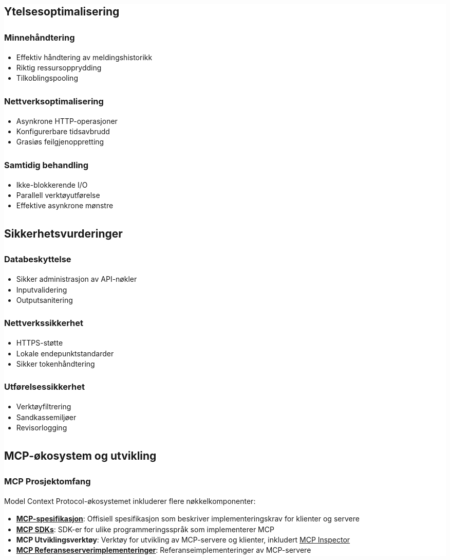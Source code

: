 ## Ytelsesoptimalisering

### Minnehåndtering
- Effektiv håndtering av meldingshistorikk
- Riktig ressursopprydding
- Tilkoblingspooling

### Nettverksoptimalisering
- Asynkrone HTTP-operasjoner
- Konfigurerbare tidsavbrudd
- Grasiøs feilgjenoppretting

### Samtidig behandling
- Ikke-blokkerende I/O
- Parallell verktøyutførelse
- Effektive asynkrone mønstre

## Sikkerhetsvurderinger

### Databeskyttelse
- Sikker administrasjon av API-nøkler
- Inputvalidering
- Outputsanitering

### Nettverkssikkerhet
- HTTPS-støtte
- Lokale endepunktstandarder
- Sikker tokenhåndtering

### Utførelsessikkerhet
- Verktøyfiltrering
- Sandkassemiljøer
- Revisorlogging

## MCP-økosystem og utvikling

### MCP Prosjektomfang

Model Context Protocol-økosystemet inkluderer flere nøkkelkomponenter:

- **[MCP-spesifikasjon](https://modelcontextprotocol.io/specification/latest)**: Offisiell spesifikasjon som beskriver implementeringskrav for klienter og servere
- **[MCP SDKs](https://modelcontextprotocol.io/docs/sdk)**: SDK-er for ulike programmeringsspråk som implementerer MCP
- **MCP Utviklingsverktøy**: Verktøy for utvikling av MCP-servere og klienter, inkludert [MCP Inspector](https://github.com/modelcontextprotocol/inspector)
- **[MCP Referanseserverimplementeringer](https://github.com/modelcontextprotocol/servers)**: Referanseimplementeringer av MCP-servere
